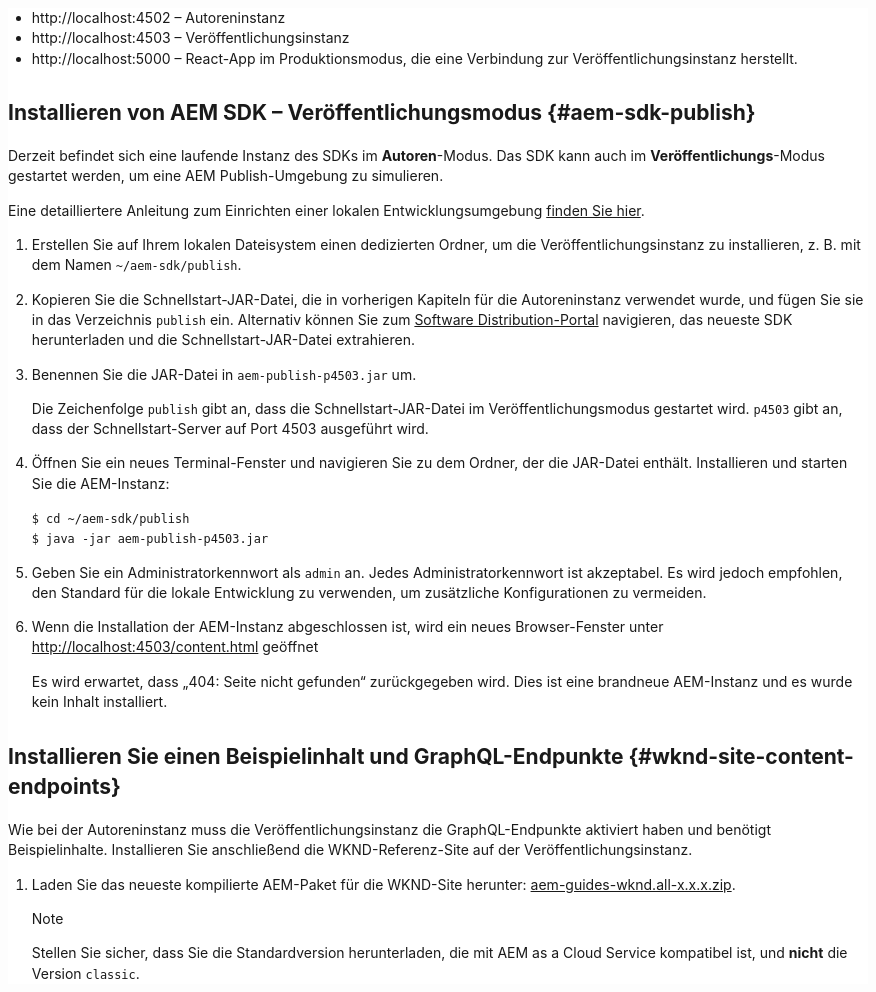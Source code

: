 * http://localhost:4502 – Autoreninstanz
* http://localhost:4503 – Veröffentlichungsinstanz
* http://localhost:5000 – React-App im Produktionsmodus, die eine Verbindung zur Veröffentlichungsinstanz herstellt.

## Installieren von AEM SDK – Veröffentlichungsmodus {#aem-sdk-publish}

Derzeit befindet sich eine laufende Instanz des SDKs im **Autoren**-Modus. Das SDK kann auch im **Veröffentlichungs**-Modus gestartet werden, um eine AEM Publish-Umgebung zu simulieren.

Eine detailliertere Anleitung zum Einrichten einer lokalen Entwicklungsumgebung [finden Sie hier](https://experienceleague.adobe.com/docs/experience-manager-learn/cloud-service/local-development-environment-set-up/overview.html?lang=de#local-development-environment-set-up).

1. Erstellen Sie auf Ihrem lokalen Dateisystem einen dedizierten Ordner, um die Veröffentlichungsinstanz zu installieren, z. B. mit dem Namen `~/aem-sdk/publish`.
1. Kopieren Sie die Schnellstart-JAR-Datei, die in vorherigen Kapiteln für die Autoreninstanz verwendet wurde, und fügen Sie sie in das Verzeichnis `publish` ein. Alternativ können Sie zum [Software Distribution-Portal](https://experience.adobe.com/#/downloads/content/software-distribution/de/aemcloud.html) navigieren, das neueste SDK herunterladen und die Schnellstart-JAR-Datei extrahieren.
1. Benennen Sie die JAR-Datei in `aem-publish-p4503.jar` um.

   Die Zeichenfolge `publish` gibt an, dass die Schnellstart-JAR-Datei im Veröffentlichungsmodus gestartet wird. `p4503` gibt an, dass der Schnellstart-Server auf Port 4503 ausgeführt wird.

1. Öffnen Sie ein neues Terminal-Fenster und navigieren Sie zu dem Ordner, der die JAR-Datei enthält. Installieren und starten Sie die AEM-Instanz:

   ```shell
   $ cd ~/aem-sdk/publish
   $ java -jar aem-publish-p4503.jar
   ```

1. Geben Sie ein Administratorkennwort als `admin` an. Jedes Administratorkennwort ist akzeptabel. Es wird jedoch empfohlen, den Standard für die lokale Entwicklung zu verwenden, um zusätzliche Konfigurationen zu vermeiden.
1. Wenn die Installation der AEM-Instanz abgeschlossen ist, wird ein neues Browser-Fenster unter [http://localhost:4503/content.html](http://localhost:4503/content.html) geöffnet

   Es wird erwartet, dass „404: Seite nicht gefunden“ zurückgegeben wird. Dies ist eine brandneue AEM-Instanz und es wurde kein Inhalt installiert.

## Installieren Sie einen Beispielinhalt und GraphQL-Endpunkte {#wknd-site-content-endpoints}

Wie bei der Autoreninstanz muss die Veröffentlichungsinstanz die GraphQL-Endpunkte aktiviert haben und benötigt Beispielinhalte. Installieren Sie anschließend die WKND-Referenz-Site auf der Veröffentlichungsinstanz.

1. Laden Sie das neueste kompilierte AEM-Paket für die WKND-Site herunter: [aem-guides-wknd.all-x.x.x.zip](https://github.com/adobe/aem-guides-wknd/releases/latest).

   >[!NOTE]
   >
   > Stellen Sie sicher, dass Sie die Standardversion herunterladen, die mit AEM as a Cloud Service kompatibel ist, und **nicht** die Version `classic`.
